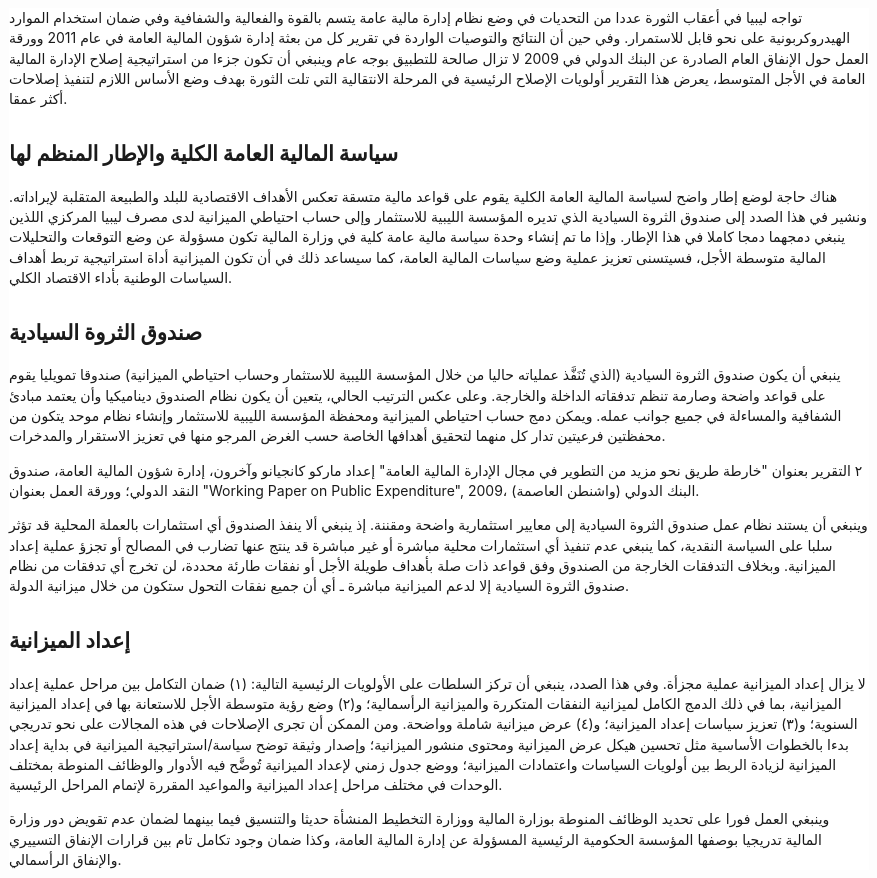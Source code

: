 تواجه ليبيا في أعقاب الثورة عددا من التحديات في وضع نظام إدارة مالية عامة يتسم بالقوة والفعالية والشفافية وفي ضمان استخدام الموارد الهيدروكربونية على نحو قابل للاستمرار. وفي حين أن النتائج والتوصيات الواردة في تقرير كل من بعثة إدارة شؤون المالية العامة في عام 2011 وورقة العمل حول الإنفاق العام الصادرة عن البنك الدولي في 2009 لا تزال صالحة للتطبيق بوجه عام وينبغي أن تكون جزءا من استراتيجية إصلاح الإدارة المالية العامة في الأجل المتوسط، يعرض هذا التقرير أولويات الإصلاح الرئيسية في المرحلة الانتقالية التي تلت الثورة بهدف وضع الأساس اللازم لتنفيذ إصلاحات أكثر عمقا.

## سياسة المالية العامة الكلية والإطار المنظم لها

هناك حاجة لوضع إطار واضح لسياسة المالية العامة الكلية يقوم على قواعد مالية متسقة تعكس الأهداف الاقتصادية للبلد والطبيعة المتقلبة لإيراداته. ونشير في هذا الصدد إلى صندوق الثروة السيادية الذي تديره المؤسسة الليبية للاستثمار وإلى حساب احتياطي الميزانية لدى مصرف ليبيا المركزي اللذين ينبغي دمجهما دمجا كاملا في هذا الإطار. وإذا ما تم إنشاء وحدة سياسة مالية عامة كلية في وزارة المالية تكون مسؤولة عن وضع التوقعات والتحليلات المالية متوسطة الأجل، فسيتسنى تعزيز عملية وضع سياسات المالية العامة، كما سيساعد ذلك في أن تكون الميزانية أداة استراتيجية تربط أهداف السياسات الوطنية بأداء الاقتصاد الكلي.

## صندوق الثروة السيادية

ينبغي أن يكون صندوق الثروة السيادية (الذي تُنَفَّذ عملياته حاليا من خلال المؤسسة الليبية للاستثمار وحساب احتياطي الميزانية) صندوقا تمويليا يقوم على قواعد واضحة وصارمة تنظم تدفقاته الداخلة والخارجة. وعلى عكس الترتيب الحالي، يتعين أن يكون نظام الصندوق ديناميكيا وأن يعتمد مبادئ الشفافية والمساءلة في جميع جوانب عمله. ويمكن دمج حساب احتياطي الميزانية ومحفظة المؤسسة الليبية للاستثمار وإنشاء نظام موحد يتكون من محفظتين فرعيتين تدار كل منهما لتحقيق أهدافها الخاصة حسب الغرض المرجو منها في تعزيز الاستقرار والمدخرات.


٢ التقرير بعنوان "خارطة طريق نحو مزيد من التطوير في مجال الإدارة المالية العامة" إعداد ماركو كانجيانو وآخرون، إدارة شؤون المالية العامة، صندوق النقد الدولي؛ وورقة العمل بعنوان "Working Paper on Public Expenditure", 2009، البنك الدولي (واشنطن العاصمة).


وينبغي أن يستند نظام عمل صندوق الثروة السيادية إلى معايير استثمارية واضحة ومقننة. إذ ينبغي ألا ينفذ الصندوق أي استثمارات بالعملة المحلية قد تؤثر سلبا على السياسة النقدية، كما ينبغي عدم تنفيذ أي استثمارات محلية مباشرة أو غير مباشرة قد ينتج عنها تضارب في المصالح أو تجزؤ عملية إعداد الميزانية. وبخلاف التدفقات الخارجة من الصندوق وفق قواعد ذات صلة بأهداف طويلة الأجل أو نفقات طارئة محددة، لن تخرج أي تدفقات من نظام صندوق الثروة السيادية إلا لدعم الميزانية مباشرة ـ أي أن جميع نفقات التحول ستكون من خلال ميزانية الدولة.

## إعداد الميزانية

لا يزال إعداد الميزانية عملية مجزأة. وفي هذا الصدد، ينبغي أن تركز السلطات على الأولويات الرئيسية التالية:
(١) ضمان التكامل بين مراحل عملية إعداد الميزانية، بما في ذلك الدمج الكامل لميزانية النفقات المتكررة والميزانية الرأسمالية؛ و(٢) وضع رؤية متوسطة الأجل للاستعانة بها في إعداد الميزانية السنوية؛ و(٣) تعزيز سياسات إعداد الميزانية؛ و(٤) عرض ميزانية شاملة وواضحة. ومن الممكن أن تجرى الإصلاحات في هذه المجالات على نحو تدريجي بدءا بالخطوات الأساسية مثل تحسين هيكل عرض الميزانية ومحتوى منشور الميزانية؛ وإصدار وثيقة توضح سياسة/استراتيجية الميزانية في بداية إعداد الميزانية لزيادة الربط بين أولويات السياسات واعتمادات الميزانية؛ ووضع جدول زمني لإعداد الميزانية تُوضَّح فيه الأدوار والوظائف المنوطة بمختلف الوحدات في مختلف مراحل إعداد الميزانية والمواعيد المقررة لإتمام المراحل الرئيسية.

وينبغي العمل فورا على تحديد الوظائف المنوطة بوزارة المالية ووزارة التخطيط المنشأة حديثا والتنسيق فيما بينهما لضمان عدم تقويض دور وزارة المالية تدريجيا بوصفها المؤسسة الحكومية الرئيسية المسؤولة عن إدارة المالية العامة، وكذا ضمان وجود تكامل تام بين قرارات الإنفاق التسييري والإنفاق الرأسمالي.
